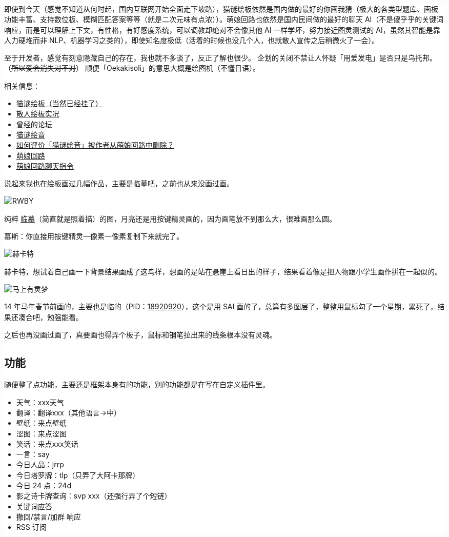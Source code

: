 即使到今天（感觉不知道从何时起，国内互联网开始全面走下坡路），猫谜绘板依然是国内做的最好的你画我猜（极大的各类型题库、画板功能丰富、支持数位板、模糊匹配答案等等（就是二次元味有点浓））。萌娘回路也依然是国内民间做的最好的聊天 AI（不是傻乎乎的关键词响应，而是可以理解上下文，有性格，有好感度系统，可以调教却绝对不会像其他 AI 一样学坏，努力接近图灵测试的 AI，虽然其智能是靠人力硬堆而非 NLP、机器学习之类的），即使知名度极低（活着的时候也没几个人，也就散人宣传之后稍微火了一会）。

至于开发者，感觉有刻意隐藏自己的存在，我也就不多谈了，反正了解也很少。
企划的关闭不禁让人怀疑「用爱发电」是否只是乌托邦。（~~所以爱会消失对不对~~）
顺便「Oekakisoli」的意思大概是绘图机（不懂日语）。

相关信息：

- [猫谜绘板（当然已经挂了）](http://www.nekonazo.com/partyex/)
- [散人绘板实况](https://b23.tv/av874564)
- [曾经的论坛](https://web.archive.org/web/20160414152842/http://bbs.nekonazo.com/forum.php)
- [猫谜绘音](https://zh.moegirl.org/%E7%8C%AB%E8%B0%9C%E7%BB%98%E9%9F%B3)
- [如何评价「猫谜绘音」被作者从萌娘回路中删除？](https://www.zhihu.com/question/47063057)
- [萌娘回路](https://sstm.moe/topic/128957-%E8%90%8C%E5%A8%98%E5%9B%9E%E8%B7%AF-%EF%BD%9E-moec-core%EF%BC%88%E5%BC%80%E6%BA%90%E8%BD%AC%E8%BD%BD%EF%BC%89/)
- [萌娘回路聊天指令](https://tieba.baidu.com/p/4136856025)

说起来我也在绘板画过几幅作品，主要是临摹吧，之前也从来没画过画。

![RWBY](https://i.loli.net/2020/09/23/HJSGj3FaUORhKd8.png)

纯粹 [临摹](https://i.loli.net/2020/09/23/I2PEhMHXdVf7q69.jpg)（简直就是照着描）的图，月亮还是用按键精灵画的，因为画笔放不到那么大，很难画那么圆。

慕斯：你直接用按键精灵一像素一像素复制下来就完了。

![赫卡特](https://i.loli.net/2020/09/23/igulN72SbqtpFDj.png)

赫卡特，想试着自己画一下背景结果画成了这鸟样，想画的是站在悬崖上看日出的样子，结果看着像是把人物跟小学生画作拼在一起似的。

![马上有灵梦](https://i.loli.net/2020/09/23/TAYLG8w3EiXnNlO.jpg)

14 年马年春节前画的，主要也是临的（PID：[18920920](https://www.pixiv.net/artworks/18920920)），这个是用 SAI 画的了，总算有多图层了，整整用鼠标勾了一个星期，累死了，结果还凑合吧，勉强能看。

之后也再没画过画了，真要画也得弄个板子，鼠标和钢笔拉出来的线条根本没有灵魂。

## 功能

随便整了点功能，主要还是框架本身有的功能，别的功能都是在写在自定义插件里。

- 天气：xxx天气
- 翻译：翻译xxx（其他语言→中）
- 壁纸：来点壁纸
- 涩图：来点涩图
- 笑话：来点xxx笑话
- 一言：say
- 今日人品：jrrp
- 今日塔罗牌：tlp（只弄了大阿卡那牌）
- 今日 24 点：24d
- 影之诗卡牌查询：svp xxx（还强行弄了个短链）
- 关键词应答
- 撤回/禁言/加群 响应
- RSS 订阅
